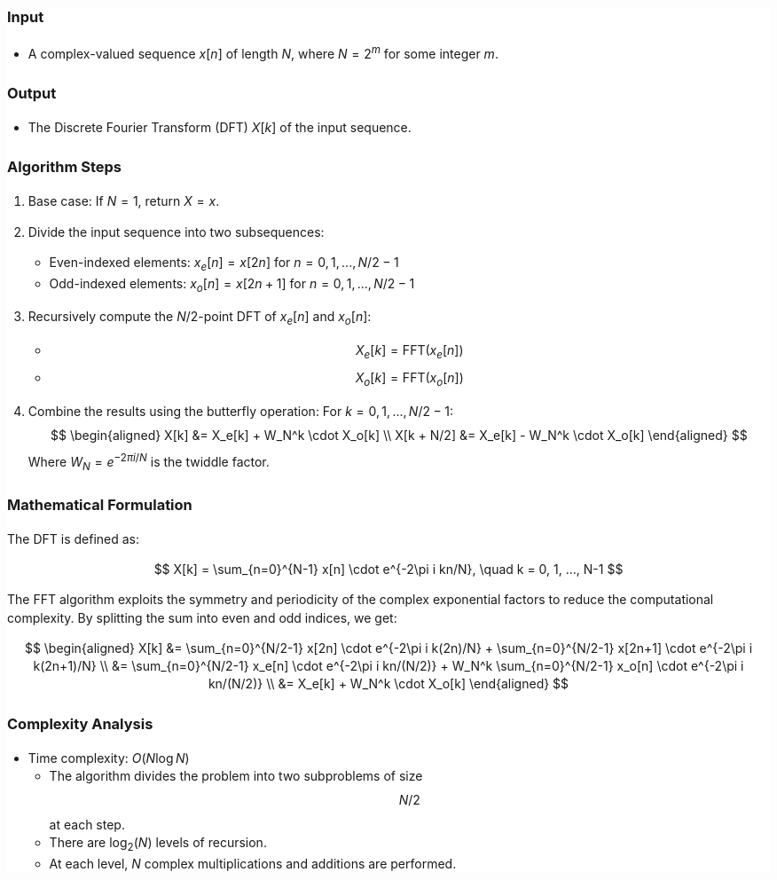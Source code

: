 ### Input
- A complex-valued sequence $x[n]$ of length $N$, where $N = 2^m$ for some integer $m$.

### Output
- The Discrete Fourier Transform (DFT) $X[k]$ of the input sequence.

### Algorithm Steps

1. Base case: If $N = 1$, return $X = x$.

2. Divide the input sequence into two subsequences:
   - Even-indexed elements: $x_e[n] = x[2n]$ for $n = 0, 1, ..., N/2 - 1$
   - Odd-indexed elements: $x_o[n] = x[2n + 1]$ for $n = 0, 1, ..., N/2 - 1$

3. Recursively compute the $N/2$-point DFT of $x_e[n]$ and $x_o[n]$:
   - $$X_e[k] = \text{FFT}(x_e[n])$$
   - $$X_o[k] = \text{FFT}(x_o[n])$$

4. Combine the results using the butterfly operation:
   For $k = 0, 1, ..., N/2 - 1$:
   $$
   \begin{aligned}
   X[k] &= X_e[k] + W_N^k \cdot X_o[k] \\
   X[k + N/2] &= X_e[k] - W_N^k \cdot X_o[k]
   \end{aligned}
   $$
   Where $W_N = e^{-2\pi i/N}$ is the twiddle factor.

### Mathematical Formulation

The DFT is defined as:

$$
X[k] = \sum_{n=0}^{N-1} x[n] \cdot e^{-2\pi i kn/N}, \quad k = 0, 1, ..., N-1
$$

The FFT algorithm exploits the symmetry and periodicity of the complex exponential factors to reduce the computational complexity. By splitting the sum into even and odd indices, we get:

$$
\begin{aligned}
X[k] &= \sum_{n=0}^{N/2-1} x[2n] \cdot e^{-2\pi i k(2n)/N} + \sum_{n=0}^{N/2-1} x[2n+1] \cdot e^{-2\pi i k(2n+1)/N} \\
&= \sum_{n=0}^{N/2-1} x_e[n] \cdot e^{-2\pi i kn/(N/2)} + W_N^k \sum_{n=0}^{N/2-1} x_o[n] \cdot e^{-2\pi i kn/(N/2)} \\
&= X_e[k] + W_N^k \cdot X_o[k]
\end{aligned}
$$

### Complexity Analysis

- Time complexity: $O(N \log N)$
  - The algorithm divides the problem into two subproblems of size $$N/2$$ at each step.
  - There are $\log_2(N)$ levels of recursion.
  - At each level, $N$ complex multiplications and additions are performed.
